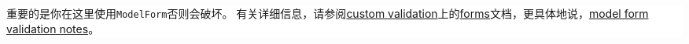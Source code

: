 重要的是你在这里使用`ModelForm`否则会破坏。 有关详细信息，请参阅[custom validation](https://yiyibooks.cn/__trs__/xx/Django_1.11.6/ref/forms/validation.html)上的[forms](https://yiyibooks.cn/__trs__/xx/Django_1.11.6/ref/forms/index.html)文档，更具体地说，[model form validation notes](https://yiyibooks.cn/__trs__/xx/Django_1.11.6/topics/forms/modelforms.html#overriding-modelform-clean-method)。